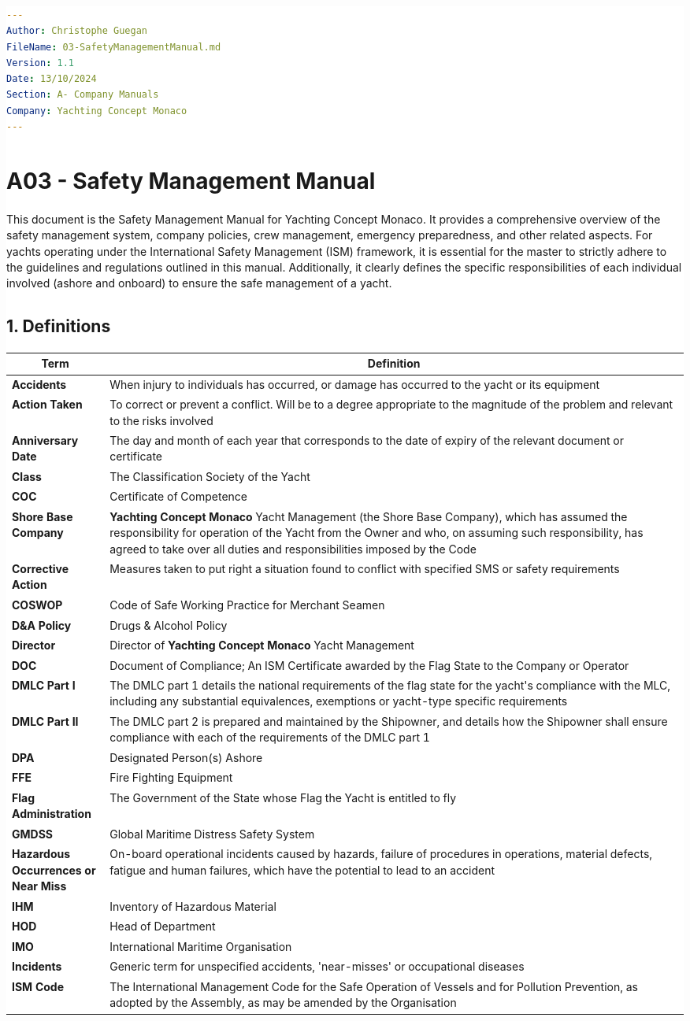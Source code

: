 ```yaml
---
Author: Christophe Guegan
FileName: 03-SafetyManagementManual.md
Version: 1.1
Date: 13/10/2024
Section: A- Company Manuals
Company: Yachting Concept Monaco
---
```

# A03 - Safety Management Manual

This document is the Safety Management Manual for Yachting Concept Monaco. It provides a comprehensive overview of the safety management system, company policies, crew management, emergency preparedness, and other related aspects. For yachts operating under the International Safety Management (ISM) framework, it is essential for the master to strictly adhere to the guidelines and regulations outlined in this manual. Additionally, it clearly defines the specific responsibilities of each individual involved (ashore and onboard) to ensure the safe management of a yacht.

## 1. Definitions

| **Term** | **Definition** |
|----|----|
| **Accidents** | When injury to individuals has occurred, or damage has occurred to the yacht or its equipment |
| **Action Taken** | To correct or prevent a conflict. Will be to a degree appropriate to the magnitude of the problem and relevant to the risks involved |
| **Anniversary Date** | The day and month of each year that corresponds to the date of expiry of the relevant document or certificate |
| **Class** | The Classification Society of the Yacht |
| **COC** | Certificate of Competence |
| **Shore Base Company** | **Yachting Concept Monaco** Yacht Management (the Shore Base Company), which has assumed the responsibility for operation of the Yacht from the Owner and who, on assuming such responsibility, has agreed to take over all duties and responsibilities imposed by the Code |
| **Corrective Action** | Measures taken to put right a situation found to conflict with specified SMS or safety requirements |
| **COSWOP** | Code of Safe Working Practice for Merchant Seamen |
| **D&A Policy** | Drugs & Alcohol Policy |
| **Director** | Director of **Yachting Concept Monaco** Yacht Management |
| **DOC** | Document of Compliance; An ISM Certificate awarded by the Flag State to the Company or Operator |
| **DMLC Part I** | The DMLC part 1 details the national requirements of the flag state for the yacht's compliance with the MLC, including any substantial equivalences, exemptions or yacht-type specific requirements |
| **DMLC Part II** | The DMLC part 2 is prepared and maintained by the Shipowner, and details how the Shipowner shall ensure compliance with each of the requirements of the DMLC part 1 |
| **DPA** | Designated Person(s) Ashore |
| **FFE** | Fire Fighting Equipment |
| **Flag Administration** | The Government of the State whose Flag the Yacht is entitled to fly |
| **GMDSS** | Global Maritime Distress Safety System |
| **Hazardous Occurrences or Near Miss** | On-board operational incidents caused by hazards, failure of procedures in operations, material defects, fatigue and human failures, which have the potential to lead to an accident |
| **IHM** | Inventory of Hazardous Material |
| **HOD** | Head of Department |
| **IMO** | International Maritime Organisation |
| **Incidents** | Generic term for unspecified accidents, 'near-misses' or occupational diseases |
| **ISM Code** | The International Management Code for the Safe Operation of Vessels and for Pollution Prevention, as adopted by the Assembly, as may be amended by the Organisation |